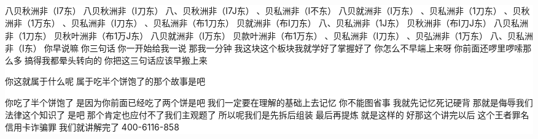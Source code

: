八贝秋洲非（I7东）
八贝秋洲非（I刀东）
八、贝秋洲非（I7J东）
、贝私洲非（I不东）
八贝就洲非（I万东）
、贝私洲非（1刀东）
、贝秋洲非（1万东）
、贝私洲非（I刀东）
、贝私洲非（布1刀东）
贝就洲非（布I刀东）
八、贝私洲非（1J东）
贝秋洲非（布I刀J东）
八贝私洲非（1刀东）
贝秋叶洲非（布1万J东）
八贝就洲非（I万东）
贝款叶洲非（布1万东）
、贝私洲非（I刀东）
、贝弘洲非（1万东）
八、贝私洲非（I东）
你早说嘛
你三句话
你一开始给我一说
那我一分钟
我这块这个板块我就学好了掌握好了
你怎么不早端上来呀
你前面还啰里啰嗦那么多
搞得我都晕头转向的
你把这三句话应该早搬上来

你这就属于什么呢
属于吃半个饼饱了的那个故事是吧

你吃了半个饼饱了
是因为你前面已经吃了两个饼是吧
我们一定要在理解的基础上去记忆
你不能图省事
我就先记忆死记硬背
那就是侮辱我们法律这个知识了
是吧
那个肯定也应付不了我们主观题了
所以呢我们是先拆后组装
最后再提炼
就是这样的
好那这个讲完以后
这个王者罪名信用卡诈骗罪
我们就讲解完了
400-6116-858

